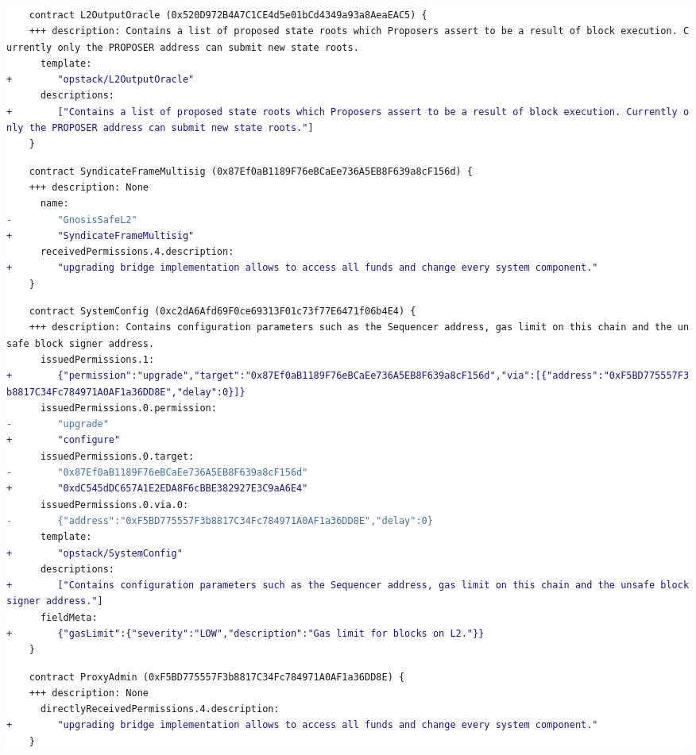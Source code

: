 ```diff
```

```diff
    contract L2OutputOracle (0x520D972B4A7C1CE4d5e01bCd4349a93a8AeaEAC5) {
    +++ description: Contains a list of proposed state roots which Proposers assert to be a result of block execution. Currently only the PROPOSER address can submit new state roots.
      template:
+        "opstack/L2OutputOracle"
      descriptions:
+        ["Contains a list of proposed state roots which Proposers assert to be a result of block execution. Currently only the PROPOSER address can submit new state roots."]
    }
```

```diff
    contract SyndicateFrameMultisig (0x87Ef0aB1189F76eBCaEe736A5EB8F639a8cF156d) {
    +++ description: None
      name:
-        "GnosisSafeL2"
+        "SyndicateFrameMultisig"
      receivedPermissions.4.description:
+        "upgrading bridge implementation allows to access all funds and change every system component."
    }
```

```diff
    contract SystemConfig (0xc2dA6Afd69F0ce69313F01c73f77E6471f06b4E4) {
    +++ description: Contains configuration parameters such as the Sequencer address, gas limit on this chain and the unsafe block signer address.
      issuedPermissions.1:
+        {"permission":"upgrade","target":"0x87Ef0aB1189F76eBCaEe736A5EB8F639a8cF156d","via":[{"address":"0xF5BD775557F3b8817C34Fc784971A0AF1a36DD8E","delay":0}]}
      issuedPermissions.0.permission:
-        "upgrade"
+        "configure"
      issuedPermissions.0.target:
-        "0x87Ef0aB1189F76eBCaEe736A5EB8F639a8cF156d"
+        "0xdC545dDC657A1E2EDA8F6cBBE382927E3C9aA6E4"
      issuedPermissions.0.via.0:
-        {"address":"0xF5BD775557F3b8817C34Fc784971A0AF1a36DD8E","delay":0}
      template:
+        "opstack/SystemConfig"
      descriptions:
+        ["Contains configuration parameters such as the Sequencer address, gas limit on this chain and the unsafe block signer address."]
      fieldMeta:
+        {"gasLimit":{"severity":"LOW","description":"Gas limit for blocks on L2."}}
    }
```

```diff
    contract ProxyAdmin (0xF5BD775557F3b8817C34Fc784971A0AF1a36DD8E) {
    +++ description: None
      directlyReceivedPermissions.4.description:
+        "upgrading bridge implementation allows to access all funds and change every system component."
    }
```
